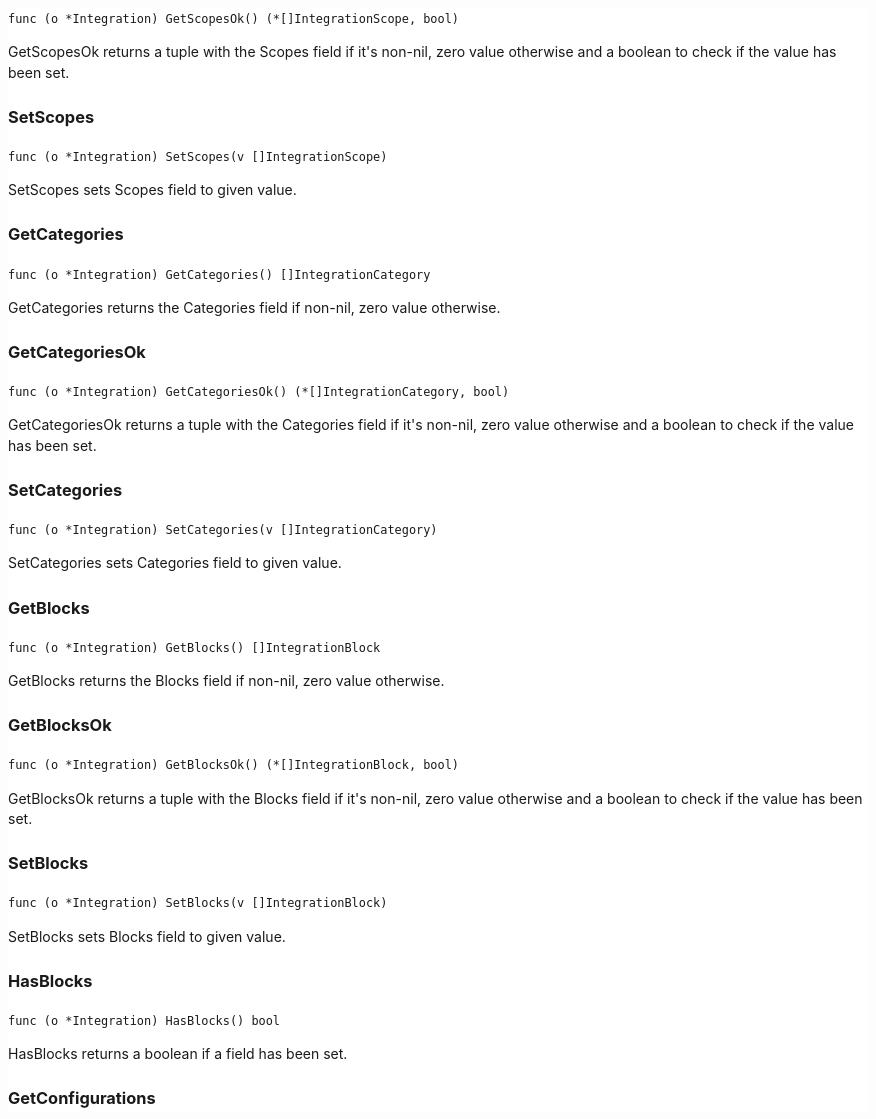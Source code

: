 `func (o *Integration) GetScopesOk() (*[]IntegrationScope, bool)`

GetScopesOk returns a tuple with the Scopes field if it's non-nil, zero value otherwise
and a boolean to check if the value has been set.

### SetScopes

`func (o *Integration) SetScopes(v []IntegrationScope)`

SetScopes sets Scopes field to given value.


### GetCategories

`func (o *Integration) GetCategories() []IntegrationCategory`

GetCategories returns the Categories field if non-nil, zero value otherwise.

### GetCategoriesOk

`func (o *Integration) GetCategoriesOk() (*[]IntegrationCategory, bool)`

GetCategoriesOk returns a tuple with the Categories field if it's non-nil, zero value otherwise
and a boolean to check if the value has been set.

### SetCategories

`func (o *Integration) SetCategories(v []IntegrationCategory)`

SetCategories sets Categories field to given value.


### GetBlocks

`func (o *Integration) GetBlocks() []IntegrationBlock`

GetBlocks returns the Blocks field if non-nil, zero value otherwise.

### GetBlocksOk

`func (o *Integration) GetBlocksOk() (*[]IntegrationBlock, bool)`

GetBlocksOk returns a tuple with the Blocks field if it's non-nil, zero value otherwise
and a boolean to check if the value has been set.

### SetBlocks

`func (o *Integration) SetBlocks(v []IntegrationBlock)`

SetBlocks sets Blocks field to given value.

### HasBlocks

`func (o *Integration) HasBlocks() bool`

HasBlocks returns a boolean if a field has been set.

### GetConfigurations
